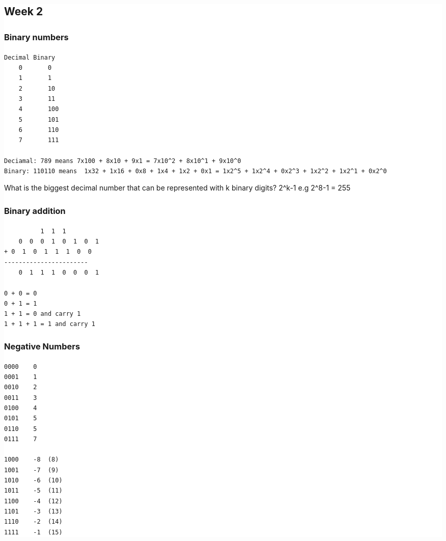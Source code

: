 

## Week 2
### Binary numbers
```
Decimal Binary
	0		0
	1		1
	2		10
	3		11
	4		100
	5		101
	6		110
	7		111

Deciamal: 789 means 7x100 + 8x10 + 9x1 = 7x10^2 + 8x10^1 + 9x10^0
Binary: 110110 means  1x32 + 1x16 + 0x8 + 1x4 + 1x2 + 0x1 = 1x2^5 + 1x2^4 + 0x2^3 + 1x2^2 + 1x2^1 + 0x2^0
```

What is the biggest decimal number that  can be represented with k binary digits?		 2^k-1 e.g 2^8-1 = 255

### Binary addition
```
		  1  1  1
	0  0  0  1  0  1  0  1
+ 0  1  0  1  1  1  0  0
-----------------------
	0  1  1  1  0  0  0  1

0 + 0 = 0
0 + 1 = 1
1 + 1 = 0 and carry 1
1 + 1 + 1 = 1 and carry 1
```

### Negative Numbers
```
0000	0
0001	1
0010	2
0011	3
0100	4
0101	5
0110	5
0111	7

1000	-8	(8)
1001	-7	(9)
1010	-6	(10)
1011	-5	(11)
1100	-4	(12)
1101	-3	(13)
1110	-2	(14)
1111	-1	(15)
```
